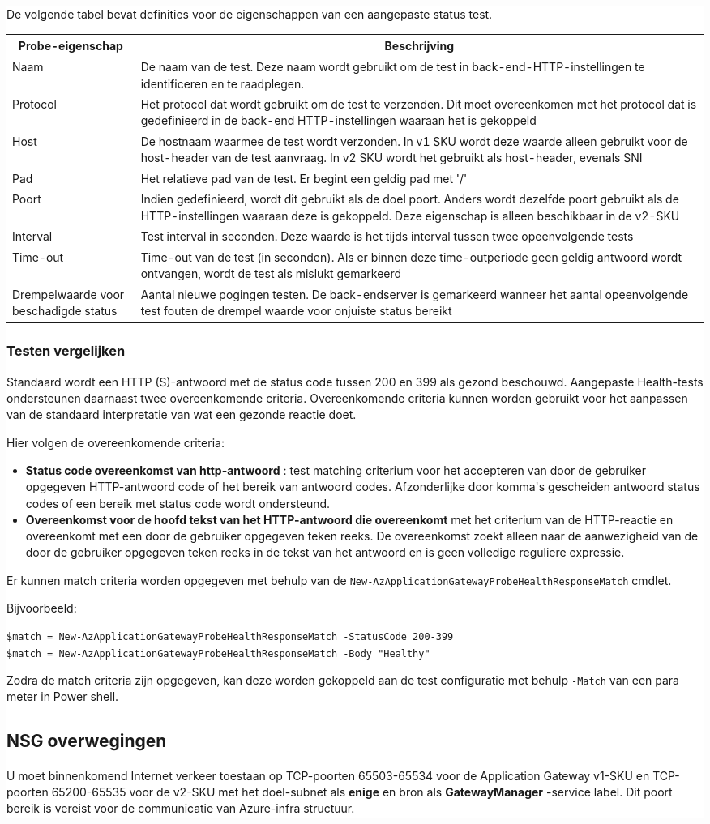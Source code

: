 De volgende tabel bevat definities voor de eigenschappen van een aangepaste status test.

| Probe-eigenschap | Beschrijving |
| --- | --- |
| Naam |De naam van de test. Deze naam wordt gebruikt om de test in back-end-HTTP-instellingen te identificeren en te raadplegen. |
| Protocol |Het protocol dat wordt gebruikt om de test te verzenden. Dit moet overeenkomen met het protocol dat is gedefinieerd in de back-end HTTP-instellingen waaraan het is gekoppeld|
| Host |De hostnaam waarmee de test wordt verzonden. In v1 SKU wordt deze waarde alleen gebruikt voor de host-header van de test aanvraag. In v2 SKU wordt het gebruikt als host-header, evenals SNI |
| Pad |Het relatieve pad van de test. Er begint een geldig pad met '/' |
| Poort |Indien gedefinieerd, wordt dit gebruikt als de doel poort. Anders wordt dezelfde poort gebruikt als de HTTP-instellingen waaraan deze is gekoppeld. Deze eigenschap is alleen beschikbaar in de v2-SKU
| Interval |Test interval in seconden. Deze waarde is het tijds interval tussen twee opeenvolgende tests |
| Time-out |Time-out van de test (in seconden). Als er binnen deze time-outperiode geen geldig antwoord wordt ontvangen, wordt de test als mislukt gemarkeerd  |
| Drempelwaarde voor beschadigde status |Aantal nieuwe pogingen testen. De back-endserver is gemarkeerd wanneer het aantal opeenvolgende test fouten de drempel waarde voor onjuiste status bereikt |

### <a name="probe-matching"></a>Testen vergelijken

Standaard wordt een HTTP (S)-antwoord met de status code tussen 200 en 399 als gezond beschouwd. Aangepaste Health-tests ondersteunen daarnaast twee overeenkomende criteria. Overeenkomende criteria kunnen worden gebruikt voor het aanpassen van de standaard interpretatie van wat een gezonde reactie doet.

Hier volgen de overeenkomende criteria: 

- **Status code overeenkomst van http-antwoord** : test matching criterium voor het accepteren van door de gebruiker opgegeven HTTP-antwoord code of het bereik van antwoord codes. Afzonderlijke door komma's gescheiden antwoord status codes of een bereik met status code wordt ondersteund.
- **Overeenkomst voor de hoofd tekst van het HTTP-antwoord die overeenkomt** met het criterium van de HTTP-reactie en overeenkomt met een door de gebruiker opgegeven teken reeks. De overeenkomst zoekt alleen naar de aanwezigheid van de door de gebruiker opgegeven teken reeks in de tekst van het antwoord en is geen volledige reguliere expressie.

Er kunnen match criteria worden opgegeven met behulp van de `New-AzApplicationGatewayProbeHealthResponseMatch` cmdlet.

Bijvoorbeeld:

```azurepowershell
$match = New-AzApplicationGatewayProbeHealthResponseMatch -StatusCode 200-399
$match = New-AzApplicationGatewayProbeHealthResponseMatch -Body "Healthy"
```
Zodra de match criteria zijn opgegeven, kan deze worden gekoppeld aan de test configuratie met behulp `-Match` van een para meter in Power shell.

## <a name="nsg-considerations"></a>NSG overwegingen

U moet binnenkomend Internet verkeer toestaan op TCP-poorten 65503-65534 voor de Application Gateway v1-SKU en TCP-poorten 65200-65535 voor de v2-SKU met het doel-subnet als **enige** en bron als **GatewayManager** -service label. Dit poort bereik is vereist voor de communicatie van Azure-infra structuur.

